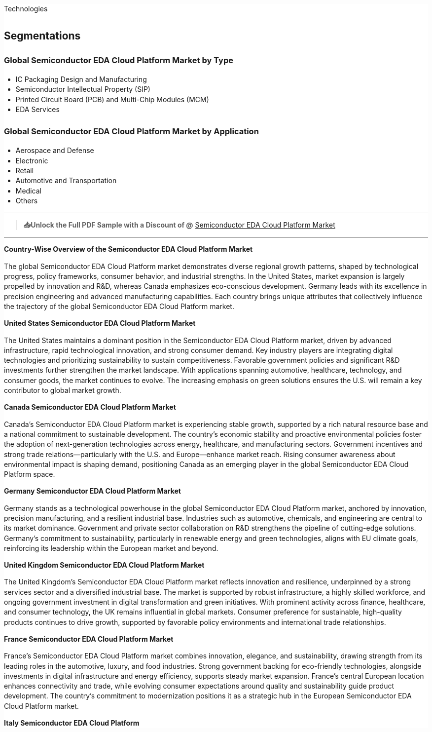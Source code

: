 Technologies</li></ul></p><p><h2>Segmentations</h2><h3>Global Semiconductor EDA Cloud Platform Market by Type</h3><ul><li>IC Packaging Design and Manufacturing</li><li>Semiconductor Intellectual Property (SIP)</li><li>Printed Circuit Board (PCB) and Multi-Chip Modules (MCM)</li><li>EDA Services</li></ul><h3>Global Semiconductor EDA Cloud Platform Market by Application</h3><ul><li>Aerospace and Defense</li><li>Electronic</li><li>Retail</li><li>Automotive and Transportation</li><li>Medical</li><li>Others</li></ul></p><hr /><blockquote><p><strong>📥Unlock the Full PDF Sample with a Discount of @</strong> <a href="https://www.marketresearchintellect.com/ask-for-discount/?rid=1075078&amp;utm_source=Github-April&amp;utm_medium=019">Semiconductor EDA Cloud Platform Market</a></p></blockquote><hr /><p class="" data-start="217" data-end="261"><strong data-start="217" data-end="261">Country-Wise Overview of the Semiconductor EDA Cloud Platform Market</strong></p><p class="" data-start="263" data-end="774">The global Semiconductor EDA Cloud Platform market demonstrates diverse regional growth patterns, shaped by technological progress, policy frameworks, consumer behavior, and industrial strengths. In the United States, market expansion is largely propelled by innovation and R&amp;D, whereas Canada emphasizes eco-conscious development. Germany leads with its excellence in precision engineering and advanced manufacturing capabilities. Each country brings unique attributes that collectively influence the trajectory of the global Semiconductor EDA Cloud Platform market.</p><p class="" data-start="776" data-end="1421"><strong data-start="776" data-end="805">United States Semiconductor EDA Cloud Platform Market</strong></p><p class="" data-start="776" data-end="1421">The United States maintains a dominant position in the Semiconductor EDA Cloud Platform market, driven by advanced infrastructure, rapid technological innovation, and strong consumer demand. Key industry players are integrating digital technologies and prioritizing sustainability to sustain competitiveness. Favorable government policies and significant R&amp;D investments further strengthen the market landscape. With applications spanning automotive, healthcare, technology, and consumer goods, the market continues to evolve. The increasing emphasis on green solutions ensures the U.S. will remain a key contributor to global market growth.</p><p class="" data-start="1423" data-end="2019"><strong data-start="1423" data-end="1445">Canada Semiconductor EDA Cloud Platform Market</strong></p><p class="" data-start="1423" data-end="2019">Canada&rsquo;s Semiconductor EDA Cloud Platform market is experiencing stable growth, supported by a rich natural resource base and a national commitment to sustainable development. The country&rsquo;s economic stability and proactive environmental policies foster the adoption of next-generation technologies across energy, healthcare, and manufacturing sectors. Government incentives and strong trade relations&mdash;particularly with the U.S. and Europe&mdash;enhance market reach. Rising consumer awareness about environmental impact is shaping demand, positioning Canada as an emerging player in the global Semiconductor EDA Cloud Platform space.</p><p class="" data-start="2021" data-end="2591"><strong data-start="2021" data-end="2044">Germany Semiconductor EDA Cloud Platform Market</strong></p><p class="" data-start="2021" data-end="2591">Germany stands as a technological powerhouse in the global Semiconductor EDA Cloud Platform market, anchored by innovation, precision manufacturing, and a resilient industrial base. Industries such as automotive, chemicals, and engineering are central to its market dominance. Government and private sector collaboration on R&amp;D strengthens the pipeline of cutting-edge solutions. Germany&rsquo;s commitment to sustainability, particularly in renewable energy and green technologies, aligns with EU climate goals, reinforcing its leadership within the European market and beyond.</p><p class="" data-start="2593" data-end="3221"><strong data-start="2593" data-end="2623">United Kingdom Semiconductor EDA Cloud Platform Market</strong></p><p class="" data-start="2593" data-end="3221">The United Kingdom&rsquo;s Semiconductor EDA Cloud Platform market reflects innovation and resilience, underpinned by a strong services sector and a diversified industrial base. The market is supported by robust infrastructure, a highly skilled workforce, and ongoing government investment in digital transformation and green initiatives. With prominent activity across finance, healthcare, and consumer technology, the UK remains influential in global markets. Consumer preference for sustainable, high-quality products continues to drive growth, supported by favorable policy environments and international trade relationships.</p><p class="" data-start="3223" data-end="3838"><strong data-start="3223" data-end="3245">France Semiconductor EDA Cloud Platform Market</strong></p><p class="" data-start="3223" data-end="3838">France&rsquo;s Semiconductor EDA Cloud Platform market combines innovation, elegance, and sustainability, drawing strength from its leading roles in the automotive, luxury, and food industries. Strong government backing for eco-friendly technologies, alongside investments in digital infrastructure and energy efficiency, supports steady market expansion. France&rsquo;s central European location enhances connectivity and trade, while evolving consumer expectations around quality and sustainability guide product development. The country&rsquo;s commitment to modernization positions it as a strategic hub in the European Semiconductor EDA Cloud Platform market.</p><p class="" data-start="3840" data-end="4422"><strong data-start="3840" data-end="3861">Italy Semiconductor EDA Cloud Platform